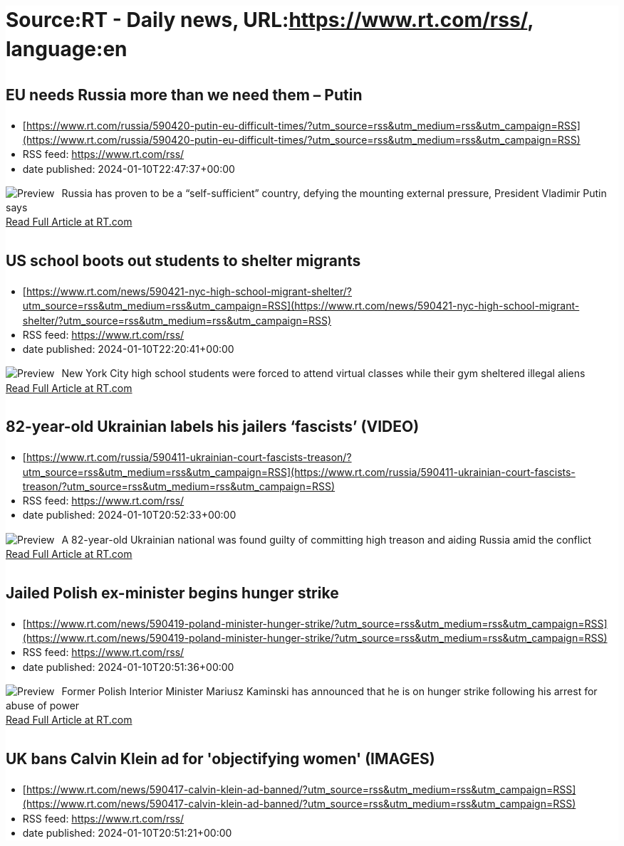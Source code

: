 # Source:RT - Daily news, URL:https://www.rt.com/rss/, language:en

## EU needs Russia more than we need them – Putin
 - [https://www.rt.com/russia/590420-putin-eu-difficult-times/?utm_source=rss&utm_medium=rss&utm_campaign=RSS](https://www.rt.com/russia/590420-putin-eu-difficult-times/?utm_source=rss&utm_medium=rss&utm_campaign=RSS)
 - RSS feed: https://www.rt.com/rss/
 - date published: 2024-01-10T22:47:37+00:00

<img align="left" alt="Preview" src="https://mf.b37mrtl.ru/files/2024.01/thumbnail/659f11f785f5405df238ca40.jpg" style="margin-right: 10px;" /> Russia has proven to be a “self-sufficient” country, defying the mounting external pressure, President Vladimir Putin says <br /><a href="https://www.rt.com/russia/590420-putin-eu-difficult-times/?utm_source=rss&amp;utm_medium=rss&amp;utm_campaign=RSS">Read Full Article at RT.com</a>

## US school boots out students to shelter migrants
 - [https://www.rt.com/news/590421-nyc-high-school-migrant-shelter/?utm_source=rss&utm_medium=rss&utm_campaign=RSS](https://www.rt.com/news/590421-nyc-high-school-migrant-shelter/?utm_source=rss&utm_medium=rss&utm_campaign=RSS)
 - RSS feed: https://www.rt.com/rss/
 - date published: 2024-01-10T22:20:41+00:00

<img align="left" alt="Preview" src="https://mf.b37mrtl.ru/files/2024.01/thumbnail/659f156485f54067c9719311.jpeg" style="margin-right: 10px;" /> New York City high school students were forced to attend virtual classes while their gym sheltered illegal aliens <br /><a href="https://www.rt.com/news/590421-nyc-high-school-migrant-shelter/?utm_source=rss&amp;utm_medium=rss&amp;utm_campaign=RSS">Read Full Article at RT.com</a>

## 82-year-old Ukrainian labels his jailers ‘fascists’ (VIDEO)
 - [https://www.rt.com/russia/590411-ukrainian-court-fascists-treason/?utm_source=rss&utm_medium=rss&utm_campaign=RSS](https://www.rt.com/russia/590411-ukrainian-court-fascists-treason/?utm_source=rss&utm_medium=rss&utm_campaign=RSS)
 - RSS feed: https://www.rt.com/rss/
 - date published: 2024-01-10T20:52:33+00:00

<img align="left" alt="Preview" src="https://mf.b37mrtl.ru/files/2024.01/thumbnail/659ef50085f54067c9719308.png" style="margin-right: 10px;" /> A 82-year-old Ukrainian national was found guilty of committing high treason and aiding Russia amid the conflict <br /><a href="https://www.rt.com/russia/590411-ukrainian-court-fascists-treason/?utm_source=rss&amp;utm_medium=rss&amp;utm_campaign=RSS">Read Full Article at RT.com</a>

## Jailed Polish ex-minister begins hunger strike
 - [https://www.rt.com/news/590419-poland-minister-hunger-strike/?utm_source=rss&utm_medium=rss&utm_campaign=RSS](https://www.rt.com/news/590419-poland-minister-hunger-strike/?utm_source=rss&utm_medium=rss&utm_campaign=RSS)
 - RSS feed: https://www.rt.com/rss/
 - date published: 2024-01-10T20:51:36+00:00

<img align="left" alt="Preview" src="https://mf.b37mrtl.ru/files/2024.01/thumbnail/659efeee85f5405f141f9d8c.jpg" style="margin-right: 10px;" /> Former Polish Interior Minister Mariusz Kaminski has announced that he is on hunger strike following his arrest for abuse of power <br /><a href="https://www.rt.com/news/590419-poland-minister-hunger-strike/?utm_source=rss&amp;utm_medium=rss&amp;utm_campaign=RSS">Read Full Article at RT.com</a>

## UK bans Calvin Klein ad for 'objectifying women' (IMAGES)
 - [https://www.rt.com/news/590417-calvin-klein-ad-banned/?utm_source=rss&utm_medium=rss&utm_campaign=RSS](https://www.rt.com/news/590417-calvin-klein-ad-banned/?utm_source=rss&utm_medium=rss&utm_campaign=RSS)
 - RSS feed: https://www.rt.com/rss/
 - date published: 2024-01-10T20:51:21+00:00
